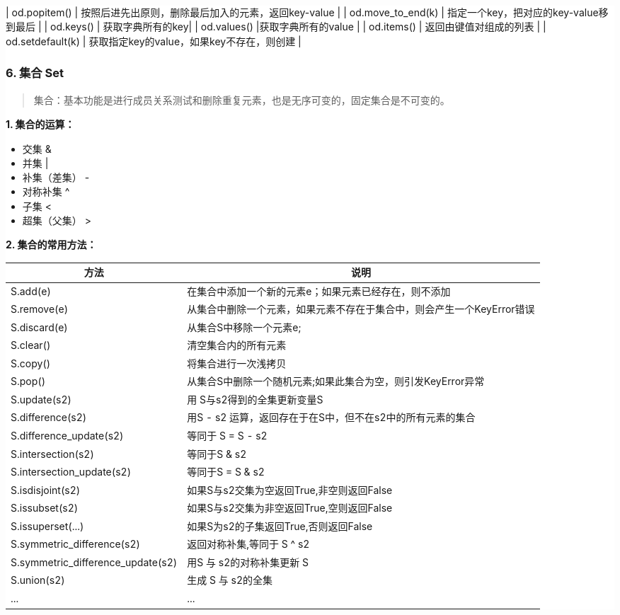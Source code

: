 | od.popitem() | 按照后进先出原则，删除最后加入的元素，返回key-value |
| od.move_to_end(k) | 指定一个key，把对应的key-value移到最后 |
| od.keys() |  获取字典所有的key|
| od.values() |获取字典所有的value |
| od.items() | 返回由键值对组成的列表 |
| od.setdefault(k) | 获取指定key的value，如果key不存在，则创建 |



### 6. 集合 Set
> 集合：基本功能是进行成员关系测试和删除重复元素，也是无序可变的，固定集合是不可变的。

**1. 集合的运算：**
- 交集 &
- 并集 |
- 补集（差集） -
- 对称补集 ^
- 子集 <
- 超集（父集） >

**2. 集合的常用方法：**

| 方法 | 说明 |
|--|--|
| S.add(e) |  在集合中添加一个新的元素e；如果元素已经存在，则不添加 |
| S.remove(e) | 从集合中删除一个元素，如果元素不存在于集合中，则会产生一个KeyError错误 |
| S.discard(e) | 从集合S中移除一个元素e; |
| S.clear() | 清空集合内的所有元素 |
| S.copy() | 将集合进行一次浅拷贝 |
| S.pop() | 从集合S中删除一个随机元素;如果此集合为空，则引发KeyError异常 |
| S.update(s2) | 用 S与s2得到的全集更新变量S |
| S.difference(s2) | 用S - s2 运算，返回存在于在S中，但不在s2中的所有元素的集合 |
| S.difference_update(s2) | 等同于 S = S - s2 |
| S.intersection(s2) | 等同于S & s2 |
| S.intersection_update(s2) |  等同于S = S & s2 |
| S.isdisjoint(s2) | 如果S与s2交集为空返回True,非空则返回False |
| S.issubset(s2) |  如果S与s2交集为非空返回True,空则返回False |
| S.issuperset(...)  | 如果S为s2的子集返回True,否则返回False |
| S.symmetric_difference(s2) | 返回对称补集,等同于 S ^ s2 |
| S.symmetric_difference_update(s2) | 用S 与 s2的对称补集更新 S |
| S.union(s2) | 生成 S 与 s2的全集 |
| ... | ... |
